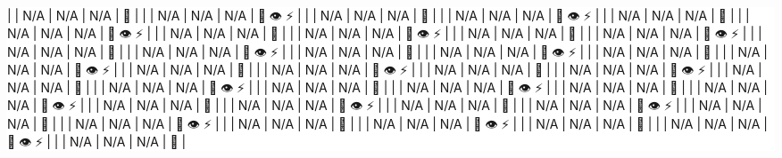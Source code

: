 | [](./models/imageclassification-proprietary-vit.md) | N/A | N/A | N/A | 📝 |
| [](./models/imageclassification-proprietary-vit-at-001.md) | N/A | N/A | N/A | 📝 👁️ ⚡ |
| [](./models/imageclassification-vit.md) | N/A | N/A | N/A | 📝 |
| [](./models/imageclassification-vit-at-001.md) | N/A | N/A | N/A | 📝 👁️ ⚡ |
| [](./models/imagegeneration.md) | N/A | N/A | N/A | 📝 |
| [](./models/imagegeneration-at-006.md) | N/A | N/A | N/A | 📝 👁️ ⚡ |
| [](./models/imagen-3.0-capability-001.md) | N/A | N/A | N/A | 📝 |
| [](./models/imagen-3.0-capability-001-at-default.md) | N/A | N/A | N/A | 📝 👁️ ⚡ |
| [](./models/imagen-3.0-capability-002.md) | N/A | N/A | N/A | 📝 |
| [](./models/imagen-3.0-capability-002-at-default.md) | N/A | N/A | N/A | 📝 👁️ ⚡ |
| [](./models/imagen-3.0-generate-002.md) | N/A | N/A | N/A | 📝 |
| [](./models/imagen-3.0-generate-002-at-default.md) | N/A | N/A | N/A | 📝 👁️ ⚡ |
| [](./models/imagen-4.0-fast-generate-001.md) | N/A | N/A | N/A | 📝 |
| [](./models/imagen-4.0-fast-generate-001-at-default.md) | N/A | N/A | N/A | 📝 👁️ ⚡ |
| [](./models/imagen-4.0-fast-generate-preview-06-06.md) | N/A | N/A | N/A | 📝 |
| [](./models/imagen-4.0-fast-generate-preview-06-06-at-default.md) | N/A | N/A | N/A | 📝 👁️ ⚡ |
| [](./models/imagen-4.0-generate-001.md) | N/A | N/A | N/A | 📝 |
| [](./models/imagen-4.0-generate-001-at-default.md) | N/A | N/A | N/A | 📝 👁️ ⚡ |
| [](./models/imagen-4.0-generate-preview-06-06.md) | N/A | N/A | N/A | 📝 |
| [](./models/imagen-4.0-generate-preview-06-06-at-default.md) | N/A | N/A | N/A | 📝 👁️ ⚡ |
| [](./models/imagen-4.0-ultra-generate-001.md) | N/A | N/A | N/A | 📝 |
| [](./models/imagen-4.0-ultra-generate-001-at-default.md) | N/A | N/A | N/A | 📝 👁️ ⚡ |
| [](./models/imagen-4.0-ultra-generate-preview-06-06.md) | N/A | N/A | N/A | 📝 |
| [](./models/imagen-4.0-ultra-generate-preview-06-06-at-default.md) | N/A | N/A | N/A | 📝 👁️ ⚡ |
| [](./models/imagen-product-recontext-preview-06-30.md) | N/A | N/A | N/A | 📝 |
| [](./models/imagen-product-recontext-preview-06-30-at-default.md) | N/A | N/A | N/A | 📝 👁️ ⚡ |
| [](./models/imageobjectdetection-proprietary-spinenet.md) | N/A | N/A | N/A | 📝 |
| [](./models/imageobjectdetection-proprietary-spinenet-at-001.md) | N/A | N/A | N/A | 📝 👁️ ⚡ |
| [](./models/imageobjectdetection-proprietary-yolo.md) | N/A | N/A | N/A | 📝 |
| [](./models/imageobjectdetection-proprietary-yolo-at-001.md) | N/A | N/A | N/A | 📝 👁️ ⚡ |
| [](./models/imageobjectdetection-yolo.md) | N/A | N/A | N/A | 📝 |
| [](./models/imageobjectdetection-yolo-at-001.md) | N/A | N/A | N/A | 📝 👁️ ⚡ |
| [](./models/imagesegmentation-deeplabv3.md) | N/A | N/A | N/A | 📝 |
| [](./models/imagesegmentation-deeplabv3-at-001.md) | N/A | N/A | N/A | 📝 👁️ ⚡ |
| [](./models/imagetext.md) | N/A | N/A | N/A | 📝 |
| [](./models/imagetext-at-001.md) | N/A | N/A | N/A | 📝 👁️ ⚡ |
| [](./models/imagewatermarkdetector.md) | N/A | N/A | N/A | 📝 |